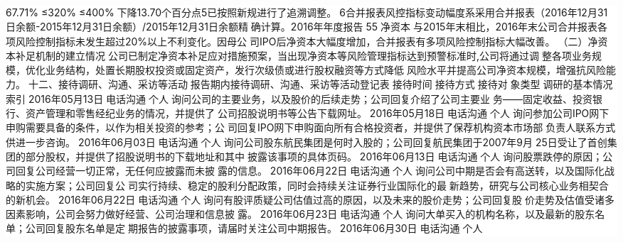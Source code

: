 67.71%
≤320%
≤400%
下降13.70个百分点5已按照新规进行了追溯调整。
6合并报表风控指标变动幅度系采用合并报表（2016年12月31日余额-2015年12月31日余额）/2015年12月31日余额精
确计算。2016年年度报告
55
净资本
与2015年末相比，2016年末公司合并报表各项风险控制指标未发生超过20%以上不利变化。因母公
司IPO后净资本大幅度增加，合并报表有多项风险控制指标大幅改善。
（二）净资本补足机制的建立情况
公司已制定净资本补足应对措施预案，当出现净资本等风险管理指标达到预警标准时,公司将通过调
整各项业务规模，优化业务结构，处置长期股权投资或固定资产，发行次级债或进行股权融资等方式降低
风险水平并提高公司净资本规模，增强抗风险能力。
十二、接待调研、沟通、采访等活动
报告期内接待调研、沟通、采访等活动登记表
接待时间
接待方式
接待对
象类型
调研的基本情况索引
2016年05月13日
电话沟通
个人
询问公司的主要业务，以及股价的后续走势；公司回复介绍了公司主要业
务——固定收益、投资银行、资产管理和零售经纪业务的情况，并提供了
公司招股说明书等公告下载网址。
2016年05月18日
电话沟通
个人
询问参加公司IPO网下申购需要具备的条件，以作为相关投资的参考；公
司回复IPO网下申购面向所有合格投资者，并提供了保荐机构资本市场部
负责人联系方式供进一步咨询。
2016年06月03日
电话沟通
个人
询问公司股东航民集团是何时入股的；公司回复航民集团于2007年9月
25日受让了首创集团的部分股权，并提供了招股说明书的下载地址和其中
披露该事项的具体页码。
2016年06月13日
电话沟通
个人
询问股票跌停的原因；公司回复公司经营一切正常，无任何应披露而未披
露的信息。
2016年06月22日
电话沟通
个人
询问公司中期是否会有高送转，以及国际化战略的实施方案；公司回复公
司实行持续、稳定的股利分配政策，同时会持续关注证券行业国际化的最
新趋势，研究与公司核心业务相契合的新机会。
2016年06月22日
电话沟通
个人
询问有股评质疑公司估值过高的原因，以及未来的股价走势；公司回复股
价走势及估值受诸多因素影响，公司会努力做好经营、公司治理和信息披
露。
2016年06月23日
电话沟通
个人
询问大单买入的机构名称，以及最新的股东名单；公司回复股东名单是定
期报告的披露事项，请届时关注公司中期报告。
2016年06月30日
电话沟通
个人